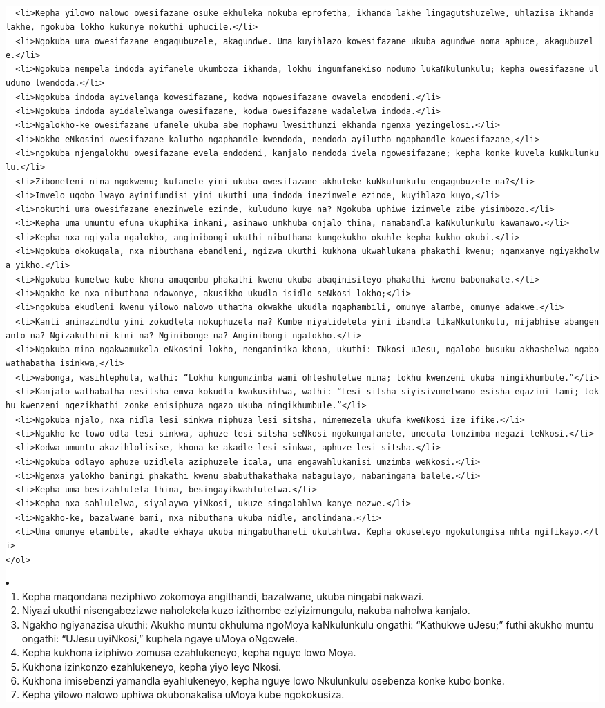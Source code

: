       <li>Kepha yilowo nalowo owesifazane osuke ekhuleka nokuba eprofetha, ikhanda lakhe lingagutshuzelwe, uhlazisa ikhanda lakhe, ngokuba lokho kukunye nokuthi uphucile.</li>
      <li>Ngokuba uma owesifazane engagubuzele, akagundwe. Uma kuyihlazo kowesifazane ukuba agundwe noma aphuce, akagubuzele.</li>
      <li>Ngokuba nempela indoda ayifanele ukumboza ikhanda, lokhu ingumfanekiso nodumo lukaNkulunkulu; kepha owesifazane uludumo lwendoda.</li>
      <li>Ngokuba indoda ayivelanga kowesifazane, kodwa ngowesifazane owavela endodeni.</li>
      <li>Ngokuba indoda ayidalelwanga owesifazane, kodwa owesifazane wadalelwa indoda.</li>
      <li>Ngalokho-ke owesifazane ufanele ukuba abe nophawu lwesithunzi ekhanda ngenxa yezingelosi.</li>
      <li>Nokho eNkosini owesifazane kalutho ngaphandle kwendoda, nendoda ayilutho ngaphandle kowesifazane,</li>
      <li>ngokuba njengalokhu owesifazane evela endodeni, kanjalo nendoda ivela ngowesifazane; kepha konke kuvela kuNkulunkulu.</li>
      <li>Ziboneleni nina ngokwenu; kufanele yini ukuba owesifazane akhuleke kuNkulunkulu engagubuzele na?</li>
      <li>Imvelo uqobo lwayo ayinifundisi yini ukuthi uma indoda inezinwele ezinde, kuyihlazo kuyo,</li>
      <li>nokuthi uma owesifazane enezinwele ezinde, kuludumo kuye na? Ngokuba uphiwe izinwele zibe yisimbozo.</li>
      <li>Kepha uma umuntu efuna ukuphika inkani, asinawo umkhuba onjalo thina, namabandla kaNkulunkulu kawanawo.</li>
      <li>Kepha nxa ngiyala ngalokho, anginibongi ukuthi nibuthana kungekukho okuhle kepha kukho okubi.</li>
      <li>Ngokuba okokuqala, nxa nibuthana ebandleni, ngizwa ukuthi kukhona ukwahlukana phakathi kwenu; nganxanye ngiyakholwa yikho.</li>
      <li>Ngokuba kumelwe kube khona amaqembu phakathi kwenu ukuba abaqinisileyo phakathi kwenu babonakale.</li>
      <li>Ngakho-ke nxa nibuthana ndawonye, akusikho ukudla isidlo seNkosi lokho;</li>
      <li>ngokuba ekudleni kwenu yilowo nalowo uthatha okwakhe ukudla ngaphambili, omunye alambe, omunye adakwe.</li>
      <li>Kanti aninazindlu yini zokudlela nokuphuzela na? Kumbe niyalidelela yini ibandla likaNkulunkulu, nijabhise abangenanto na? Ngizakuthini kini na? Nginibonge na? Anginibongi ngalokho.</li>
      <li>Ngokuba mina ngakwamukela eNkosini lokho, nenganinika khona, ukuthi: INkosi uJesu, ngalobo busuku akhashelwa ngabo wathabatha isinkwa,</li>
      <li>wabonga, wasihlephula, wathi: “Lokhu kungumzimba wami ohleshulelwe nina; lokhu kwenzeni ukuba ningikhumbule.”</li>
      <li>Kanjalo wathabatha nesitsha emva kokudla kwakusihlwa, wathi: “Lesi sitsha siyisivumelwano esisha egazini lami; lokhu kwenzeni ngezikhathi zonke enisiphuza ngazo ukuba ningikhumbule.”</li>
      <li>Ngokuba njalo, nxa nidla lesi sinkwa niphuza lesi sitsha, nimemezela ukufa kweNkosi ize ifike.</li>
      <li>Ngakho-ke lowo odla lesi sinkwa, aphuze lesi sitsha seNkosi ngokungafanele, unecala lomzimba negazi leNkosi.</li>
      <li>Kodwa umuntu akazihlolisise, khona-ke akadle lesi sinkwa, aphuze lesi sitsha.</li>
      <li>Ngokuba odlayo aphuze uzidlela aziphuzele icala, uma engawahlukanisi umzimba weNkosi.</li>
      <li>Ngenxa yalokho baningi phakathi kwenu ababuthakathaka nabagulayo, nabaningana balele.</li>
      <li>Kepha uma besizahlulela thina, besingayikwahlulelwa.</li>
      <li>Kepha nxa sahlulelwa, siyalaywa yiNkosi, ukuze singalahlwa kanye nezwe.</li>
      <li>Ngakho-ke, bazalwane bami, nxa nibuthana ukuba nidle, anolindana.</li>
      <li>Uma omunye elambile, akadle ekhaya ukuba ningabuthaneli ukulahlwa. Kepha okuseleyo ngokulungisa mhla ngifikayo.</li>
    </ol>
  </li>
  <li>
    <ol>
      <li>Kepha maqondana neziphiwo zokomoya angithandi, bazalwane, ukuba ningabi nakwazi.</li>
      <li>Niyazi ukuthi nisengabezizwe naholekela kuzo izithombe eziyizimungulu, nakuba naholwa kanjalo.</li>
      <li>Ngakho ngiyanazisa ukuthi: Akukho muntu okhuluma ngoMoya kaNkulunkulu ongathi: “Kathukwe uJesu;” futhi akukho muntu ongathi: “UJesu uyiNkosi,” kuphela ngaye uMoya oNgcwele.</li>
      <li>Kepha kukhona iziphiwo zomusa ezahlukeneyo, kepha nguye lowo Moya.</li>
      <li>Kukhona izinkonzo ezahlukeneyo, kepha yiyo leyo Nkosi.</li>
      <li>Kukhona imisebenzi yamandla eyahlukeneyo, kepha nguye lowo Nkulunkulu osebenza konke kubo bonke.</li>
      <li>Kepha yilowo nalowo uphiwa okubonakalisa uMoya kube ngokokusiza.</li>